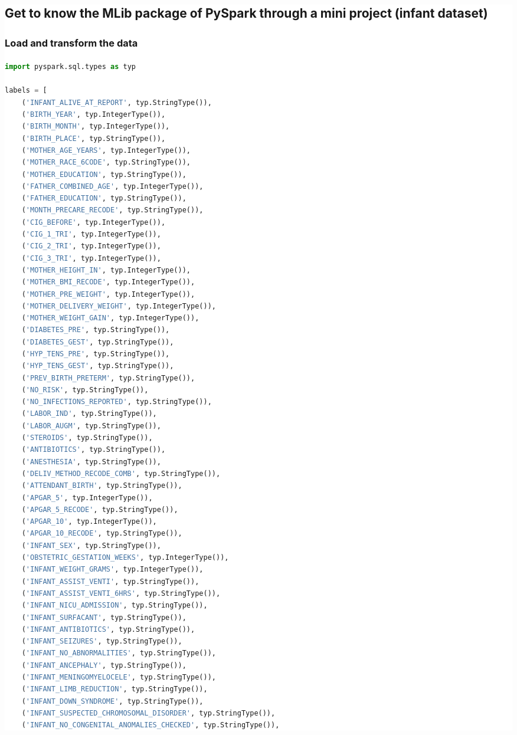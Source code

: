 
## Get to know the MLib package of PySpark through a mini project (infant dataset)

### Load and transform the data


```python
import pyspark.sql.types as typ

labels = [
    ('INFANT_ALIVE_AT_REPORT', typ.StringType()),
    ('BIRTH_YEAR', typ.IntegerType()),
    ('BIRTH_MONTH', typ.IntegerType()),
    ('BIRTH_PLACE', typ.StringType()),
    ('MOTHER_AGE_YEARS', typ.IntegerType()),
    ('MOTHER_RACE_6CODE', typ.StringType()),
    ('MOTHER_EDUCATION', typ.StringType()),
    ('FATHER_COMBINED_AGE', typ.IntegerType()),
    ('FATHER_EDUCATION', typ.StringType()),
    ('MONTH_PRECARE_RECODE', typ.StringType()),
    ('CIG_BEFORE', typ.IntegerType()),
    ('CIG_1_TRI', typ.IntegerType()),
    ('CIG_2_TRI', typ.IntegerType()),
    ('CIG_3_TRI', typ.IntegerType()),
    ('MOTHER_HEIGHT_IN', typ.IntegerType()),
    ('MOTHER_BMI_RECODE', typ.IntegerType()),
    ('MOTHER_PRE_WEIGHT', typ.IntegerType()),
    ('MOTHER_DELIVERY_WEIGHT', typ.IntegerType()),
    ('MOTHER_WEIGHT_GAIN', typ.IntegerType()),
    ('DIABETES_PRE', typ.StringType()),
    ('DIABETES_GEST', typ.StringType()),
    ('HYP_TENS_PRE', typ.StringType()),
    ('HYP_TENS_GEST', typ.StringType()),
    ('PREV_BIRTH_PRETERM', typ.StringType()),
    ('NO_RISK', typ.StringType()),
    ('NO_INFECTIONS_REPORTED', typ.StringType()),
    ('LABOR_IND', typ.StringType()),
    ('LABOR_AUGM', typ.StringType()),
    ('STEROIDS', typ.StringType()),
    ('ANTIBIOTICS', typ.StringType()),
    ('ANESTHESIA', typ.StringType()),
    ('DELIV_METHOD_RECODE_COMB', typ.StringType()),
    ('ATTENDANT_BIRTH', typ.StringType()),
    ('APGAR_5', typ.IntegerType()),
    ('APGAR_5_RECODE', typ.StringType()),
    ('APGAR_10', typ.IntegerType()),
    ('APGAR_10_RECODE', typ.StringType()),
    ('INFANT_SEX', typ.StringType()),
    ('OBSTETRIC_GESTATION_WEEKS', typ.IntegerType()),
    ('INFANT_WEIGHT_GRAMS', typ.IntegerType()),
    ('INFANT_ASSIST_VENTI', typ.StringType()),
    ('INFANT_ASSIST_VENTI_6HRS', typ.StringType()),
    ('INFANT_NICU_ADMISSION', typ.StringType()),
    ('INFANT_SURFACANT', typ.StringType()),
    ('INFANT_ANTIBIOTICS', typ.StringType()),
    ('INFANT_SEIZURES', typ.StringType()),
    ('INFANT_NO_ABNORMALITIES', typ.StringType()),
    ('INFANT_ANCEPHALY', typ.StringType()),
    ('INFANT_MENINGOMYELOCELE', typ.StringType()),
    ('INFANT_LIMB_REDUCTION', typ.StringType()),
    ('INFANT_DOWN_SYNDROME', typ.StringType()),
    ('INFANT_SUSPECTED_CHROMOSOMAL_DISORDER', typ.StringType()),
    ('INFANT_NO_CONGENITAL_ANOMALIES_CHECKED', typ.StringType()),
```